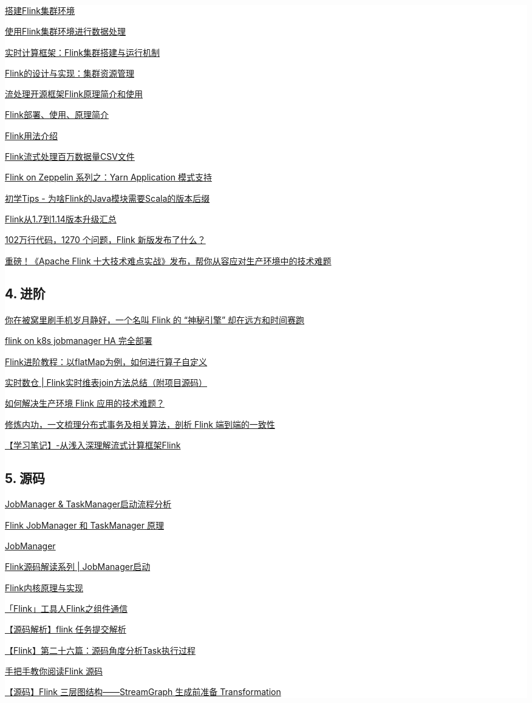 [搭建Flink集群环境](https://mp.weixin.qq.com/s/kxfsJXB2PIjgfmkO2wUXOw)

[使用Flink集群环境进行数据处理](https://mp.weixin.qq.com/s/dSeWar9YL2GIF1ljQyb71A)

[实时计算框架：Flink集群搭建与运行机制](https://mp.weixin.qq.com/s/ze97u_hoZY0CfZwrkwDkjw)

[Flink的设计与实现：集群资源管理](https://mp.weixin.qq.com/s/UxiLIj4hQQhqx35Z9Iz56Q)

[流处理开源框架Flink原理简介和使用](https://mp.weixin.qq.com/s/Ybfl2QHnV-1fAyJ7xE4Crg)

[Flink部署、使用、原理简介](https://mp.weixin.qq.com/s/Fiso69Qi4HTs1ejCNgMYbQ)

[Flink用法介绍](https://mp.weixin.qq.com/s/rTS4LStZoWMe0o61zQD5Cw)

[Flink流式处理百万数据量CSV文件](https://mp.weixin.qq.com/s/YBWbK0NVFSQrzU8_xjoNWA)

[Flink on Zeppelin 系列之：Yarn Application 模式支持](https://mp.weixin.qq.com/s/Uw8rUpDtzokIcQmbSmF8Lg)

[初学Tips - 为啥Flink的Java模块需要Scala的版本后缀](https://mp.weixin.qq.com/s/LFPwQ3tW5zwmWFoTFjMJRg)

[Flink从1.7到1.14版本升级汇总](https://mp.weixin.qq.com/s/gPhLlZFUwqWqLG8oWXcIFw)

[102万行代码，1270 个问题，Flink 新版发布了什么？](https://mp.weixin.qq.com/s/JKJ1UMw5gUNyiBstEQepDw)

[重磅！《Apache Flink 十大技术难点实战》发布，帮你从容应对生产环境中的技术难题](https://mp.weixin.qq.com/s/9ipBG7DxF-fO6QkKUoZWcw)

##  4. <a name='-1'></a>进阶

[你在被窝里刷手机岁月静好，一个名叫 Flink 的 ​“神秘引擎” 却在远方和时间赛跑](https://mp.weixin.qq.com/s/sCGXpBKltvJTAi9e4DnX6g)

[flink on k8s jobmanager HA 完全部署](https://mp.weixin.qq.com/s/-_zhbZ1RVGe0oNJlzD2vPg)

[Flink进阶教程：以flatMap为例，如何进行算子自定义](https://mp.weixin.qq.com/s/I6-ibigdB9TPs38cbYgU3A)

[实时数仓 | Flink实时维表join方法总结（附项目源码）](https://mp.weixin.qq.com/s/X3YYm9psakwF-HamjCvKBg)

[如何解决生产环境 Flink 应用的技术难题？](https://mp.weixin.qq.com/s/LJzJ8o9kl-NCnk1LtmNsKg)

[修炼内功，一文梳理分布式事务及相关算法，剖析 Flink 端到端的一致性](https://mp.weixin.qq.com/s/uTT-f8V8YsKef9zJWnu4bw)

[【学习笔记】-从浅入深理解流式计算框架Flink](https://mp.weixin.qq.com/s/qELKTMY9mudj5QVN4OJ_QQ)

##  5. <a name='-1'></a>源码

[JobManager & TaskManager启动流程分析](https://www.jianshu.com/p/8d0947069977)

[Flink JobManager 和 TaskManager 原理](https://mp.weixin.qq.com/s/GoDOjdAsloaJ5BSduvgN3g)

[JobManager](https://help.aliyun.com/document_detail/62486.html)

[Flink源码解读系列 | JobManager启动](https://mp.weixin.qq.com/s/Cbqb7jtYrgUAA8GZumpmNw)

[Flink内核原理与实现](https://mp.weixin.qq.com/s/NrgKJQit8WdO5-095cBzVw)

[「Flink」工具人Flink之组件通信](https://mp.weixin.qq.com/s/bmQa1xTyMDYKHnz8pYxPJQ)

[【源码解析】flink 任务提交解析](https://mp.weixin.qq.com/s/Qz79PQ9GvbBOXmvsrfnh_w)

[【Flink】第二十六篇：源码角度分析Task执行过程](https://mp.weixin.qq.com/s/BOxSh3YltFrrT_IupQAB6Q)

[手把手教你阅读Flink 源码](https://mp.weixin.qq.com/s/aiU7JapDHHGhbSGkForc3A)

[【源码】Flink 三层图结构——StreamGraph 生成前准备 Transformation](https://mp.weixin.qq.com/s/5I8nXgUr0U0hpQfsED7UIQ)
